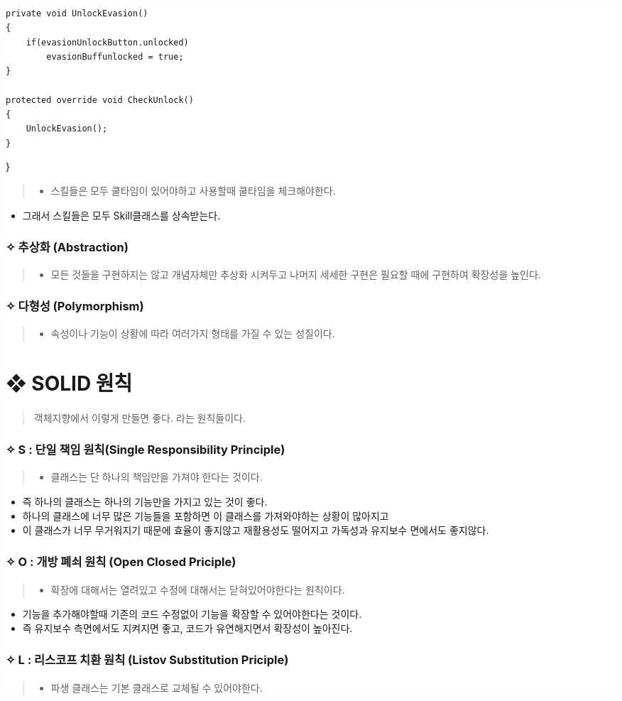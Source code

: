    private void UnlockEvasion()
    {
        if(evasionUnlockButton.unlocked)
            evasionBuffunlocked = true;
    }

    protected override void CheckUnlock()
    {
        UnlockEvasion();
    }
}</code></pre>
<blockquote>
<ul>
<li>스킬들은 모두 쿨타임이 있어야하고 사용할때 쿨타임을 체크해야한다. </li>
</ul>
</blockquote>
<ul>
<li>그래서 스킬들은 모두 Skill클래스를 상속받는다.</li>
</ul>
<h3 id="✧-추상화-abstraction">✧ 추상화 (Abstraction)</h3>
<blockquote>
<ul>
<li>모든 것들을 구현하지는 않고 개념자체만 추상화 시켜두고 나머지 세세한 구현은 필요할 때에 구현하여 확장성을 높인다.</li>
</ul>
</blockquote>
<h3 id="✧-다형성-polymorphism">✧ 다형성 (Polymorphism)</h3>
<blockquote>
<ul>
<li>속성이나 기능이 상황에 따라 여러가지 형태를 가질 수 있는 성질이다.</li>
</ul>
</blockquote>
<h1 id="❖-solid-원칙">❖ SOLID 원칙</h1>
<blockquote>
<p>객체지향에서 이렇게 만들면 좋다. 라는 원칙들이다.</p>
</blockquote>
<h3 id="✧-s--단일-책임-원칙single-responsibility-principle">✧ S : 단일 책임 원칙(Single Responsibility Principle)</h3>
<blockquote>
<ul>
<li>클래스는 단 하나의 책임만을 가져야 한다는 것이다.</li>
</ul>
</blockquote>
<ul>
<li>즉 하나의 클래스는 하나의 기능만을 가지고 있는 것이 좋다.</li>
<li>하나의 클래스에 너무 많은 기능들을 포함하면 이 클래스를 가져와야하는 상황이 많아지고</li>
<li>이 클래스가 너무 무거워지기 때문에 효율이 좋지않고 재활용성도 떨어지고 가독성과 유지보수 면에서도 좋지않다.</li>
</ul>
<h3 id="✧-o--개방-폐쇠-원칙-open-closed-priciple">✧ O : 개방 폐쇠 원칙 (Open Closed Priciple)</h3>
<blockquote>
<ul>
<li>확장에 대해서는 열려있고 수정에 대해서는 닫혀있어야한다는 원칙이다.</li>
</ul>
</blockquote>
<ul>
<li>기능을 추가해야할때 기존의 코드 수정없이 기능을 확장할 수 있어야한다는 것이다.</li>
<li>즉 유지보수 측면에서도 지켜지면 좋고, 코드가 유연해지면서 확장성이 높아진다.</li>
</ul>
<h3 id="✧-l--리스코프-치환-원칙-listov-substitution-priciple">✧ L : 리스코프 치환 원칙 (Listov Substitution Priciple)</h3>
<blockquote>
<ul>
<li>파생 클래스는 기본 클래스로 교체될 수 있어야한다.</li>
</ul>
</blockquote>